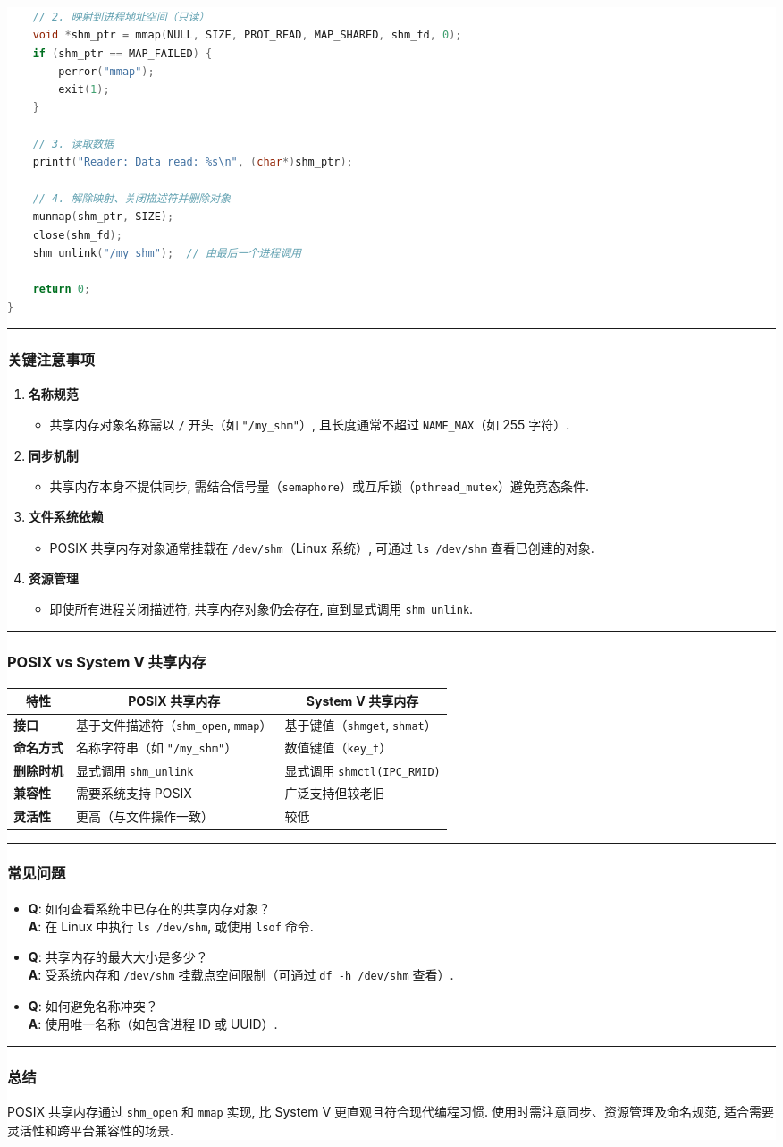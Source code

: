 ```c
    // 2. 映射到进程地址空间（只读）
    void *shm_ptr = mmap(NULL, SIZE, PROT_READ, MAP_SHARED, shm_fd, 0);
    if (shm_ptr == MAP_FAILED) {
        perror("mmap");
        exit(1);
    }

    // 3. 读取数据
    printf("Reader: Data read: %s\n", (char*)shm_ptr);

    // 4. 解除映射、关闭描述符并删除对象
    munmap(shm_ptr, SIZE);
    close(shm_fd);
    shm_unlink("/my_shm");  // 由最后一个进程调用

    return 0;
}
```

---

### **关键注意事项**
1. **名称规范**  
   - 共享内存对象名称需以 `/` 开头（如 `"/my_shm"`）, 且长度通常不超过 `NAME_MAX`（如 255 字符）. 

2. **同步机制**  
   - 共享内存本身不提供同步, 需结合信号量（`semaphore`）或互斥锁（`pthread_mutex`）避免竞态条件. 

3. **文件系统依赖**  
   - POSIX 共享内存对象通常挂载在 `/dev/shm`（Linux 系统）, 可通过 `ls /dev/shm` 查看已创建的对象. 

4. **资源管理**  
   - 即使所有进程关闭描述符, 共享内存对象仍会存在, 直到显式调用 `shm_unlink`. 

---

### **POSIX vs System V 共享内存**
| **特性**               | **POSIX 共享内存**                     | **System V 共享内存**           |
|------------------------|---------------------------------------|--------------------------------|
| **接口**               | 基于文件描述符（`shm_open`, `mmap`）  | 基于键值（`shmget`, `shmat`）  |
| **命名方式**           | 名称字符串（如 `"/my_shm"`）          | 数值键值（`key_t`）            |
| **删除时机**           | 显式调用 `shm_unlink`                 | 显式调用 `shmctl(IPC_RMID)`    |
| **兼容性**             | 需要系统支持 POSIX                    | 广泛支持但较老旧               |
| **灵活性**             | 更高（与文件操作一致）                | 较低                           |

---

### **常见问题**
- **Q**: 如何查看系统中已存在的共享内存对象？  
  **A**: 在 Linux 中执行 `ls /dev/shm`, 或使用 `lsof` 命令. 

- **Q**: 共享内存的最大大小是多少？  
  **A**: 受系统内存和 `/dev/shm` 挂载点空间限制（可通过 `df -h /dev/shm` 查看）. 

- **Q**: 如何避免名称冲突？  
  **A**: 使用唯一名称（如包含进程 ID 或 UUID）. 

---

### **总结**
POSIX 共享内存通过 `shm_open` 和 `mmap` 实现, 比 System V 更直观且符合现代编程习惯. 使用时需注意同步、资源管理及命名规范, 适合需要灵活性和跨平台兼容性的场景. 